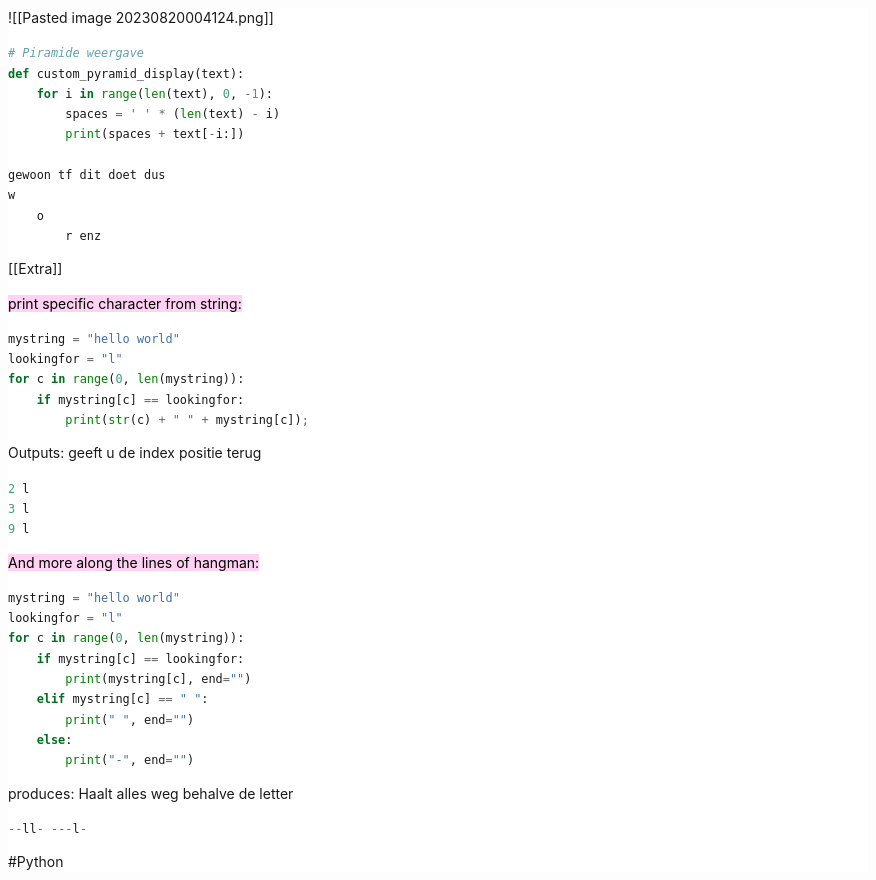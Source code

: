 ![[Pasted image 20230820004124.png]]

```python
# Piramide weergave
def custom_pyramid_display(text):
    for i in range(len(text), 0, -1):
        spaces = ' ' * (len(text) - i)
        print(spaces + text[-i:])

gewoon tf dit doet dus 
w
	o
		r enz 
```

[[Extra]]


<mark style="background: #FFB8EBA6;">print specific character from string:</mark>

```python
mystring = "hello world"
lookingfor = "l"
for c in range(0, len(mystring)):
    if mystring[c] == lookingfor:
        print(str(c) + " " + mystring[c]);
```

Outputs: geeft u de index positie terug 
```python
2 l
3 l
9 l
```

<mark style="background: #FFB8EBA6;">And more along the lines of hangman:</mark>

```python
mystring = "hello world"
lookingfor = "l"
for c in range(0, len(mystring)):
    if mystring[c] == lookingfor:
        print(mystring[c], end="")
    elif mystring[c] == " ":
        print(" ", end="")
    else:
        print("-", end="")
```

produces: Haalt alles weg behalve de letter 
```python
--ll- ---l-
```

#Python